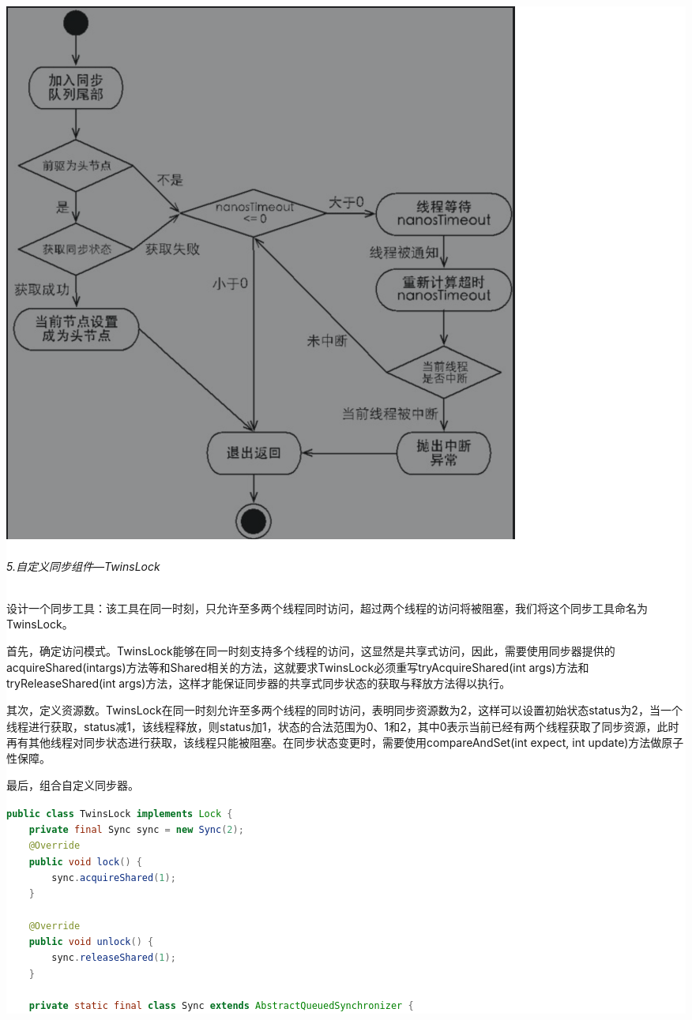 ![](./img/独占式超时获取同步状态.PNG)



###### 5.自定义同步组件—TwinsLock

设计一个同步工具：该工具在同一时刻，只允许至多两个线程同时访问，超过两个线程的访问将被阻塞，我们将这个同步工具命名为TwinsLock。

首先，确定访问模式。TwinsLock能够在同一时刻支持多个线程的访问，这显然是共享式访问，因此，需要使用同步器提供的acquireShared(intargs)方法等和Shared相关的方法，这就要求TwinsLock必须重写tryAcquireShared(int args)方法和tryReleaseShared(int args)方法，这样才能保证同步器的共享式同步状态的获取与释放方法得以执行。

其次，定义资源数。TwinsLock在同一时刻允许至多两个线程的同时访问，表明同步资源数为2，这样可以设置初始状态status为2，当一个线程进行获取，status减1，该线程释放，则status加1，状态的合法范围为0、1和2，其中0表示当前已经有两个线程获取了同步资源，此时再有其他线程对同步状态进行获取，该线程只能被阻塞。在同步状态变更时，需要使用compareAndSet(int expect, int update)方法做原子性保障。

最后，组合自定义同步器。

```java
public class TwinsLock implements Lock {
    private final Sync sync = new Sync(2);
    @Override
    public void lock() {
        sync.acquireShared(1);
    }

    @Override
    public void unlock() {
        sync.releaseShared(1);
    }

    private static final class Sync extends AbstractQueuedSynchronizer {

```